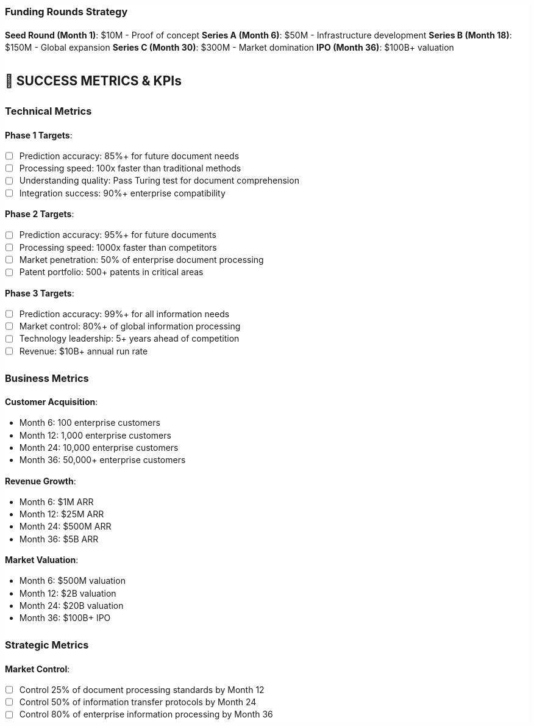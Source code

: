 ### **Funding Rounds Strategy**
**Seed Round (Month 1)**: $10M - Proof of concept
**Series A (Month 6)**: $50M - Infrastructure development
**Series B (Month 18)**: $150M - Global expansion
**Series C (Month 30)**: $300M - Market domination
**IPO (Month 36)**: $100B+ valuation

## 🎯 SUCCESS METRICS & KPIs

### **Technical Metrics**
**Phase 1 Targets**:
- [ ] Prediction accuracy: 85%+ for future document needs
- [ ] Processing speed: 100x faster than traditional methods
- [ ] Understanding quality: Pass Turing test for document comprehension
- [ ] Integration success: 90%+ enterprise compatibility

**Phase 2 Targets**:
- [ ] Prediction accuracy: 95%+ for future documents
- [ ] Processing speed: 1000x faster than competitors
- [ ] Market penetration: 50% of enterprise document processing
- [ ] Patent portfolio: 500+ patents in critical areas

**Phase 3 Targets**:
- [ ] Prediction accuracy: 99%+ for all information needs
- [ ] Market control: 80%+ of global information processing
- [ ] Technology leadership: 5+ years ahead of competition
- [ ] Revenue: $10B+ annual run rate

### **Business Metrics**
**Customer Acquisition**:
- Month 6: 100 enterprise customers
- Month 12: 1,000 enterprise customers  
- Month 24: 10,000 enterprise customers
- Month 36: 50,000+ enterprise customers

**Revenue Growth**:
- Month 6: $1M ARR
- Month 12: $25M ARR
- Month 24: $500M ARR
- Month 36: $5B ARR

**Market Valuation**:
- Month 6: $500M valuation
- Month 12: $2B valuation
- Month 24: $20B valuation
- Month 36: $100B+ IPO

### **Strategic Metrics**
**Market Control**:
- [ ] Control 25% of document processing standards by Month 12
- [ ] Control 50% of information transfer protocols by Month 24
- [ ] Control 80% of enterprise information processing by Month 36
